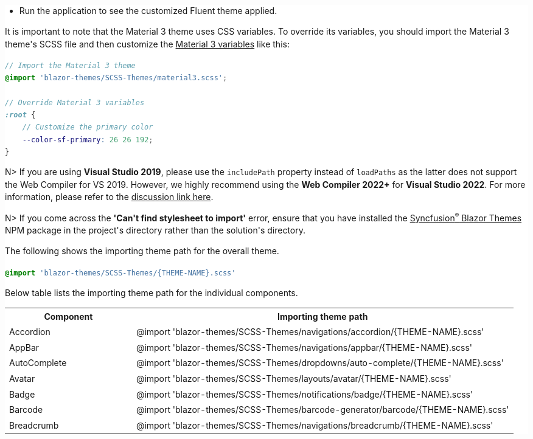 * Run the application to see the customized Fluent theme applied.

It is important to note that the Material 3 theme uses CSS variables. To override its variables, you should import the Material 3 theme's SCSS file and then customize the [Material 3 variables](https://blazor.syncfusion.com/documentation/appearance/theme-studio#material-3-theme) like this:

```scss
// Import the Material 3 theme
@import 'blazor-themes/SCSS-Themes/material3.scss';

// Override Material 3 variables
:root {
    // Customize the primary color
    --color-sf-primary: 26 26 192;
}
```

N> If you are using **Visual Studio 2019**, please use the `includePath` property instead of `loadPaths` as the latter does not support the Web Compiler for VS 2019. However, we highly recommend using the **Web Compiler 2022+** for **Visual Studio 2022**. For more information, please refer to the [discussion link here](https://github.com/failwyn/WebCompiler/issues/24).

N> If you come across the **'Can't find stylesheet to import'** error, ensure that you have installed the [Syncfusion<sup style="font-size:70%">&reg;</sup> Blazor Themes](https://www.npmjs.com/package/@syncfusion/blazor-themes) NPM package in the project's directory rather than the solution's directory.

The following shows the importing theme path for the overall theme.

```css
@import 'blazor-themes/SCSS-Themes/{THEME-NAME}.scss'
```

Below table lists the importing theme path for the individual components.

<table style="width:100%">
    <tr>
        <th style="width:25%">Component</th>
        <th style="width:75%">Importing theme path</th>
    </tr>
    <tr>
        <td>Accordion</td>
        <td>@import 'blazor-themes/SCSS-Themes/navigations/accordion/{THEME-NAME}.scss'</td>
    </tr>
    <tr>
        <td>AppBar</td>
        <td>@import 'blazor-themes/SCSS-Themes/navigations/appbar/{THEME-NAME}.scss'</td>
    </tr>
    <tr>
        <td>AutoComplete</td>
        <td>@import 'blazor-themes/SCSS-Themes/dropdowns/auto-complete/{THEME-NAME}.scss'</td>
    </tr>
    <tr>
        <td>Avatar</td>
        <td>@import 'blazor-themes/SCSS-Themes/layouts/avatar/{THEME-NAME}.scss'</td>
    </tr>
    <tr>
        <td>Badge</td>
        <td>@import 'blazor-themes/SCSS-Themes/notifications/badge/{THEME-NAME}.scss'</td>
    </tr>
    <tr>
        <td>Barcode</td>
        <td>@import 'blazor-themes/SCSS-Themes/barcode-generator/barcode/{THEME-NAME}.scss'</td>
    </tr>
    <tr>
        <td>Breadcrumb</td>
        <td>@import 'blazor-themes/SCSS-Themes/navigations/breadcrumb/{THEME-NAME}.scss'</td>
    </tr>